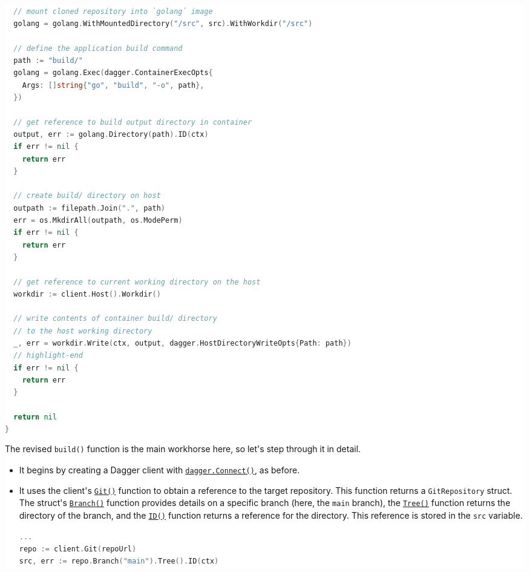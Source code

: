 ```go
  // mount cloned repository into `golang` image
  golang = golang.WithMountedDirectory("/src", src).WithWorkdir("/src")

  // define the application build command
  path := "build/"
  golang = golang.Exec(dagger.ContainerExecOpts{
    Args: []string{"go", "build", "-o", path},
  })

  // get reference to build output directory in container
  output, err := golang.Directory(path).ID(ctx)
  if err != nil {
    return err
  }

  // create build/ directory on host
  outpath := filepath.Join(".", path)
  err = os.MkdirAll(outpath, os.ModePerm)
  if err != nil {
    return err
  }

  // get reference to current working directory on the host
  workdir := client.Host().Workdir()

  // write contents of container build/ directory
  // to the host working directory
  _, err = workdir.Write(ctx, output, dagger.HostDirectoryWriteOpts{Path: path})
  // highlight-end
  if err != nil {
    return err
  }

  return nil
}
```

The revised `build()` function is the main workhorse here, so let's step through it in detail.

- It begins by creating a Dagger client with [`dagger.Connect()`](https://pkg.go.dev/dagger.io/dagger#Connect), as before.
- It uses the client's [`Git()`](https://pkg.go.dev/dagger.io/dagger#Query.Git) function to obtain a reference to the target repository. This function returns a `GitRepository` struct. The struct's [`Branch()`](https://pkg.go.dev/dagger.io/dagger#GitRepository.Branch) function provides details on a specific branch (here, the `main` branch), the [`Tree()`](https://pkg.go.dev/dagger.io/dagger#GitRef.Tree) function returns the directory of the branch, and the [`ID()`](https://pkg.go.dev/dagger.io/dagger#Directory.ID) function returns a reference for the directory. This reference is stored in the `src` variable.

  ```go
  ...
  repo := client.Git(repoUrl)
  src, err := repo.Branch("main").Tree().ID(ctx)
  ```
